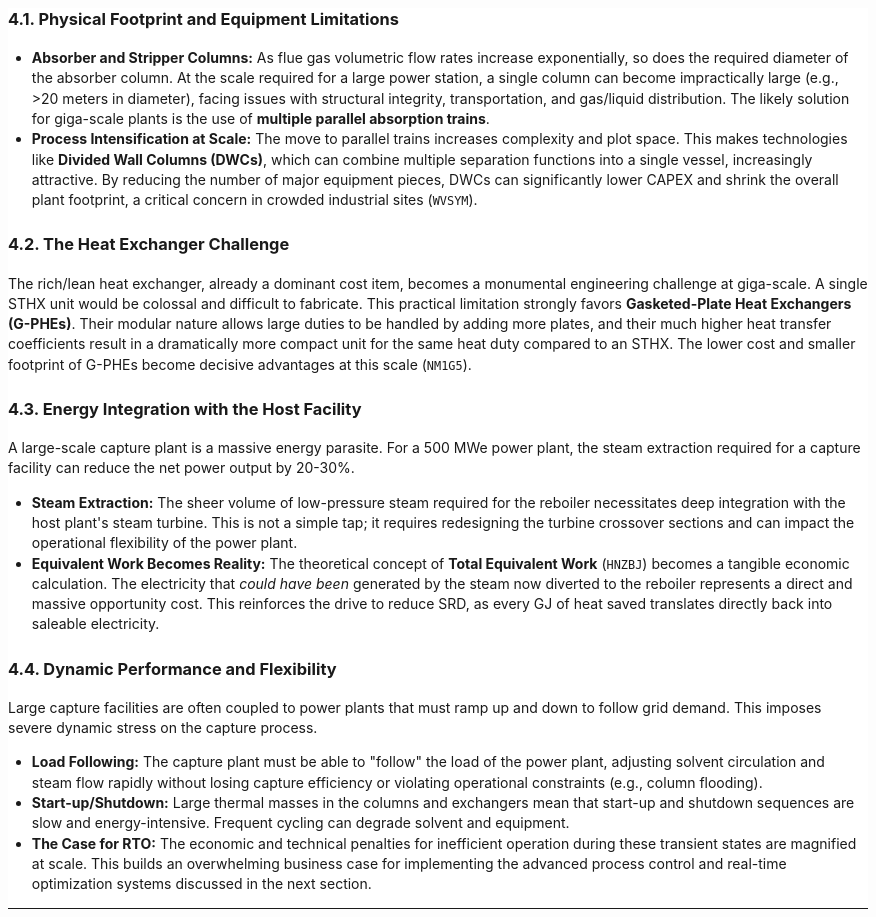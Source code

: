 ### **4.1. Physical Footprint and Equipment Limitations**

*   **Absorber and Stripper Columns:** As flue gas volumetric flow rates increase exponentially, so does the required diameter of the absorber column. At the scale required for a large power station, a single column can become impractically large (e.g., >20 meters in diameter), facing issues with structural integrity, transportation, and gas/liquid distribution. The likely solution for giga-scale plants is the use of **multiple parallel absorption trains**.
*   **Process Intensification at Scale:** The move to parallel trains increases complexity and plot space. This makes technologies like **Divided Wall Columns (DWCs)**, which can combine multiple separation functions into a single vessel, increasingly attractive. By reducing the number of major equipment pieces, DWCs can significantly lower CAPEX and shrink the overall plant footprint, a critical concern in crowded industrial sites (`WVSYM`).

### **4.2. The Heat Exchanger Challenge**

The rich/lean heat exchanger, already a dominant cost item, becomes a monumental engineering challenge at giga-scale. A single STHX unit would be colossal and difficult to fabricate. This practical limitation strongly favors **Gasketed-Plate Heat Exchangers (G-PHEs)**. Their modular nature allows large duties to be handled by adding more plates, and their much higher heat transfer coefficients result in a dramatically more compact unit for the same heat duty compared to an STHX. The lower cost and smaller footprint of G-PHEs become decisive advantages at this scale (`NM1G5`).

### **4.3. Energy Integration with the Host Facility**

A large-scale capture plant is a massive energy parasite. For a 500 MWe power plant, the steam extraction required for a capture facility can reduce the net power output by 20-30%.
*   **Steam Extraction:** The sheer volume of low-pressure steam required for the reboiler necessitates deep integration with the host plant's steam turbine. This is not a simple tap; it requires redesigning the turbine crossover sections and can impact the operational flexibility of the power plant.
*   **Equivalent Work Becomes Reality:** The theoretical concept of **Total Equivalent Work** (`HNZBJ`) becomes a tangible economic calculation. The electricity that *could have been* generated by the steam now diverted to the reboiler represents a direct and massive opportunity cost. This reinforces the drive to reduce SRD, as every GJ of heat saved translates directly back into saleable electricity.

### **4.4. Dynamic Performance and Flexibility**

Large capture facilities are often coupled to power plants that must ramp up and down to follow grid demand. This imposes severe dynamic stress on the capture process.
*   **Load Following:** The capture plant must be able to "follow" the load of the power plant, adjusting solvent circulation and steam flow rapidly without losing capture efficiency or violating operational constraints (e.g., column flooding).
*   **Start-up/Shutdown:** Large thermal masses in the columns and exchangers mean that start-up and shutdown sequences are slow and energy-intensive. Frequent cycling can degrade solvent and equipment.
*   **The Case for RTO:** The economic and technical penalties for inefficient operation during these transient states are magnified at scale. This builds an overwhelming business case for implementing the advanced process control and real-time optimization systems discussed in the next section.

---
